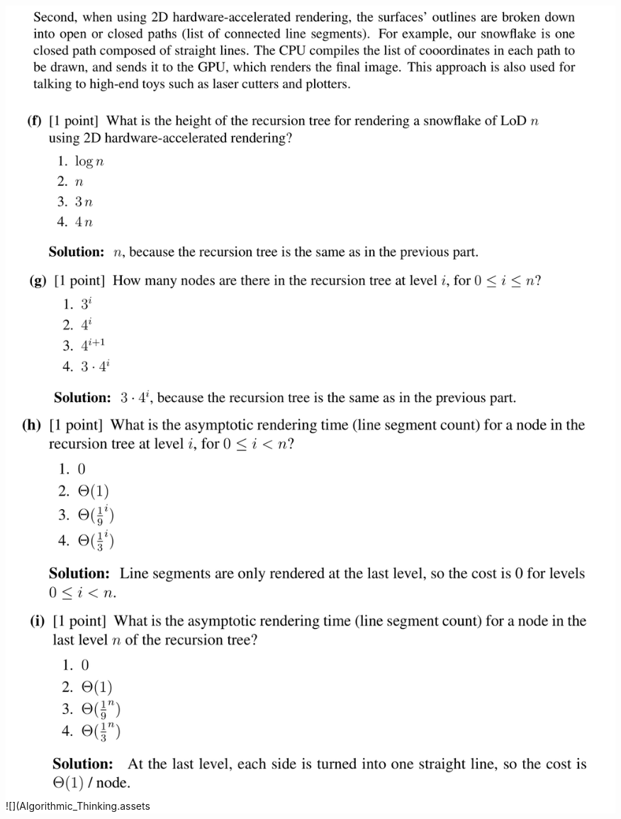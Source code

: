 >
![](Algorithmic_Thinking.assets/image-20231231175933546.png)![](Algorithmic_Thinking.assets/image-20231231175942284.png)![](Algorithmic_Thinking.assets/image-20231231175947343.png)![](Algorithmic_Thinking.assets/image-20231231180301010.png)![](Algorithmic_Thinking.assets/image-20231231180347163.png)![](Algorithmic_Thinking.assets
